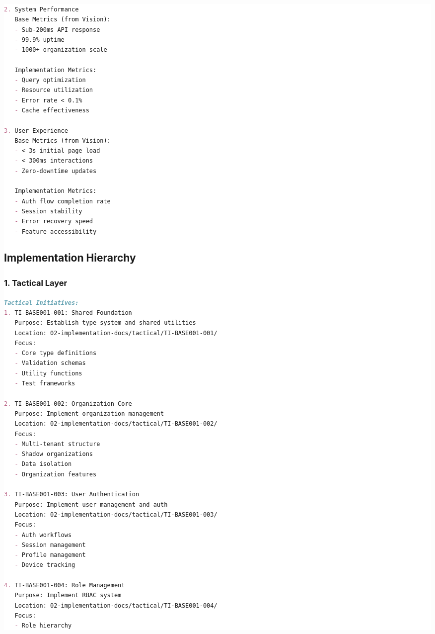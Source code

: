 ```markdown
2. System Performance
   Base Metrics (from Vision):
   - Sub-200ms API response
   - 99.9% uptime
   - 1000+ organization scale

   Implementation Metrics:
   - Query optimization
   - Resource utilization
   - Error rate < 0.1%
   - Cache effectiveness

3. User Experience
   Base Metrics (from Vision):
   - < 3s initial page load
   - < 300ms interactions
   - Zero-downtime updates

   Implementation Metrics:
   - Auth flow completion rate
   - Session stability
   - Error recovery speed
   - Feature accessibility
```

## Implementation Hierarchy

### 1. Tactical Layer
```markdown
Tactical Initiatives:
1. TI-BASE001-001: Shared Foundation
   Purpose: Establish type system and shared utilities
   Location: 02-implementation-docs/tactical/TI-BASE001-001/
   Focus:
   - Core type definitions
   - Validation schemas
   - Utility functions
   - Test frameworks

2. TI-BASE001-002: Organization Core
   Purpose: Implement organization management
   Location: 02-implementation-docs/tactical/TI-BASE001-002/
   Focus:
   - Multi-tenant structure
   - Shadow organizations
   - Data isolation
   - Organization features

3. TI-BASE001-003: User Authentication
   Purpose: Implement user management and auth
   Location: 02-implementation-docs/tactical/TI-BASE001-003/
   Focus:
   - Auth workflows
   - Session management
   - Profile management
   - Device tracking

4. TI-BASE001-004: Role Management
   Purpose: Implement RBAC system
   Location: 02-implementation-docs/tactical/TI-BASE001-004/
   Focus:
   - Role hierarchy
```